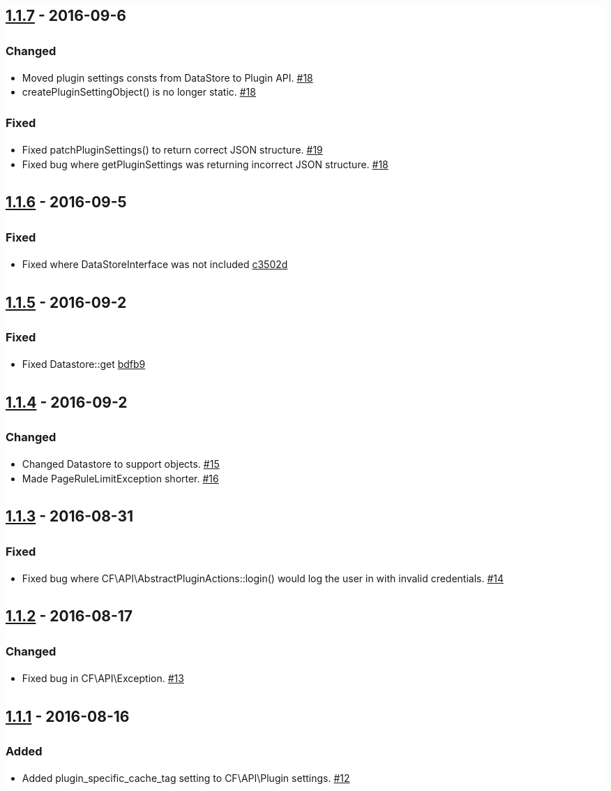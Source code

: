 ## [1.1.7](#1.1.7) - 2016-09-6
### Changed
- Moved plugin settings consts from DataStore to Plugin API. [#18](https://github.com/cloudflare/cloudflare-plugin-backend/pull/18)
- createPluginSettingObject() is no longer static. [#18](https://github.com/cloudflare/cloudflare-plugin-backend/pull/18)

### Fixed
- Fixed patchPluginSettings() to return correct JSON structure. [#19](https://github.com/cloudflare/cloudflare-plugin-backend/pull/19)
- Fixed bug where getPluginSettings was returning incorrect JSON structure. [#18](https://github.com/cloudflare/cloudflare-plugin-backend/pull/18)


## [1.1.6](#1.1.6) - 2016-09-5
### Fixed
- Fixed where DataStoreInterface was not included [c3502d](https://github.com/cloudflare/cloudflare-plugin-backend/commit/c3502db2904be385e2ad0e37287085fcecbfba5f)

## [1.1.5](#1.1.5) - 2016-09-2
### Fixed
- Fixed Datastore::get [bdfb9](https://github.com/cloudflare/cloudflare-plugin-backend/commit/bdfb94275bb297473cf0801b33938810c32f0cc3)

## [1.1.4](#1.1.4) - 2016-09-2
### Changed
- Changed Datastore to support objects. [#15](https://github.com/cloudflare/cloudflare-plugin-backend/pull/15)
- Made PageRuleLimitException shorter. [#16](https://github.com/cloudflare/cloudflare-plugin-backend/pull/16)

## [1.1.3](#1.1.3) - 2016-08-31
### Fixed
- Fixed bug where CF\API\AbstractPluginActions::login() would log the user in with invalid credentials. [#14](https://github.com/cloudflare/cloudflare-plugin-backend/pull/14)

## [1.1.2](#1.1.2) - 2016-08-17
### Changed
- Fixed bug in CF\API\Exception. [#13](https://github.com/cloudflare/cloudflare-plugin-backend/pull/13)

## [1.1.1](#1.1.1) - 2016-08-16
### Added
- Added plugin_specific_cache_tag setting to CF\API\Plugin settings. [#12](https://github.com/cloudflare/cloudflare-plugin-backend/pull/12)
